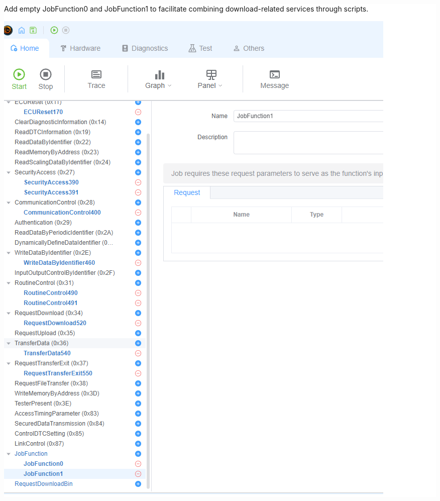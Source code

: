 Add empty JobFunction0 and JobFunction1 to facilitate combining download-related services through scripts.

![JobFunction Configuration](images/17-job-function-config.png)

